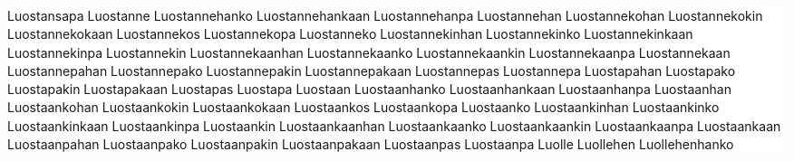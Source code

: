 Luostansapa
Luostanne
Luostannehanko
Luostannehankaan
Luostannehanpa
Luostannehan
Luostannekohan
Luostannekokin
Luostannekokaan
Luostannekos
Luostannekopa
Luostanneko
Luostannekinhan
Luostannekinko
Luostannekinkaan
Luostannekinpa
Luostannekin
Luostannekaanhan
Luostannekaanko
Luostannekaankin
Luostannekaanpa
Luostannekaan
Luostannepahan
Luostannepako
Luostannepakin
Luostannepakaan
Luostannepas
Luostannepa
Luostapahan
Luostapako
Luostapakin
Luostapakaan
Luostapas
Luostapa
Luostaan
Luostaanhanko
Luostaanhankaan
Luostaanhanpa
Luostaanhan
Luostaankohan
Luostaankokin
Luostaankokaan
Luostaankos
Luostaankopa
Luostaanko
Luostaankinhan
Luostaankinko
Luostaankinkaan
Luostaankinpa
Luostaankin
Luostaankaanhan
Luostaankaanko
Luostaankaankin
Luostaankaanpa
Luostaankaan
Luostaanpahan
Luostaanpako
Luostaanpakin
Luostaanpakaan
Luostaanpas
Luostaanpa
Luolle
Luollehen
Luollehenhanko